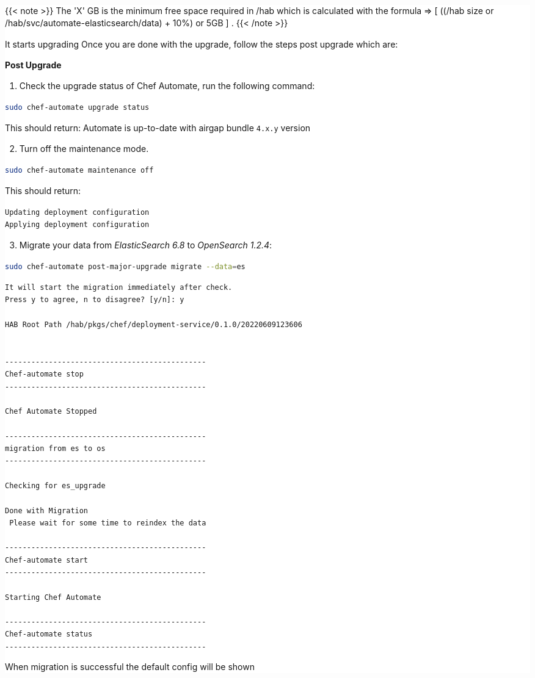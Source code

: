 {{< note >}} The 'X' GB is the minimum free space required in /hab which is calculated with the formula => [ ((/hab size or /hab/svc/automate-elasticsearch/data) + 10%) or 5GB ] . {{< /note >}}

It starts upgrading 
Once you are done with the upgrade, follow the steps post upgrade which are:

**Post Upgrade**

1. Check the upgrade status of Chef Automate, run the following command:
```sh
sudo chef-automate upgrade status
```
This should return: Automate is up-to-date with airgap bundle `4.x.y` version

2. Turn off the maintenance mode.
```sh
sudo chef-automate maintenance off
```
This should return:
  
  ```result
  Updating deployment configuration 
  Applying deployment configuration
  ```

3. Migrate your data from *ElasticSearch 6.8* to *OpenSearch 1.2.4*:
```sh
sudo chef-automate post-major-upgrade migrate --data=es
```
```shell
It will start the migration immediately after check.
Press y to agree, n to disagree? [y/n]: y

HAB Root Path /hab/pkgs/chef/deployment-service/0.1.0/20220609123606


----------------------------------------------
Chef-automate stop 
----------------------------------------------

Chef Automate Stopped

----------------------------------------------
migration from es to os 
----------------------------------------------

Checking for es_upgrade

Done with Migration 
 Please wait for some time to reindex the data

----------------------------------------------
Chef-automate start 
----------------------------------------------

Starting Chef Automate

----------------------------------------------
Chef-automate status 
----------------------------------------------
```
When migration is successful the default config will be shown
